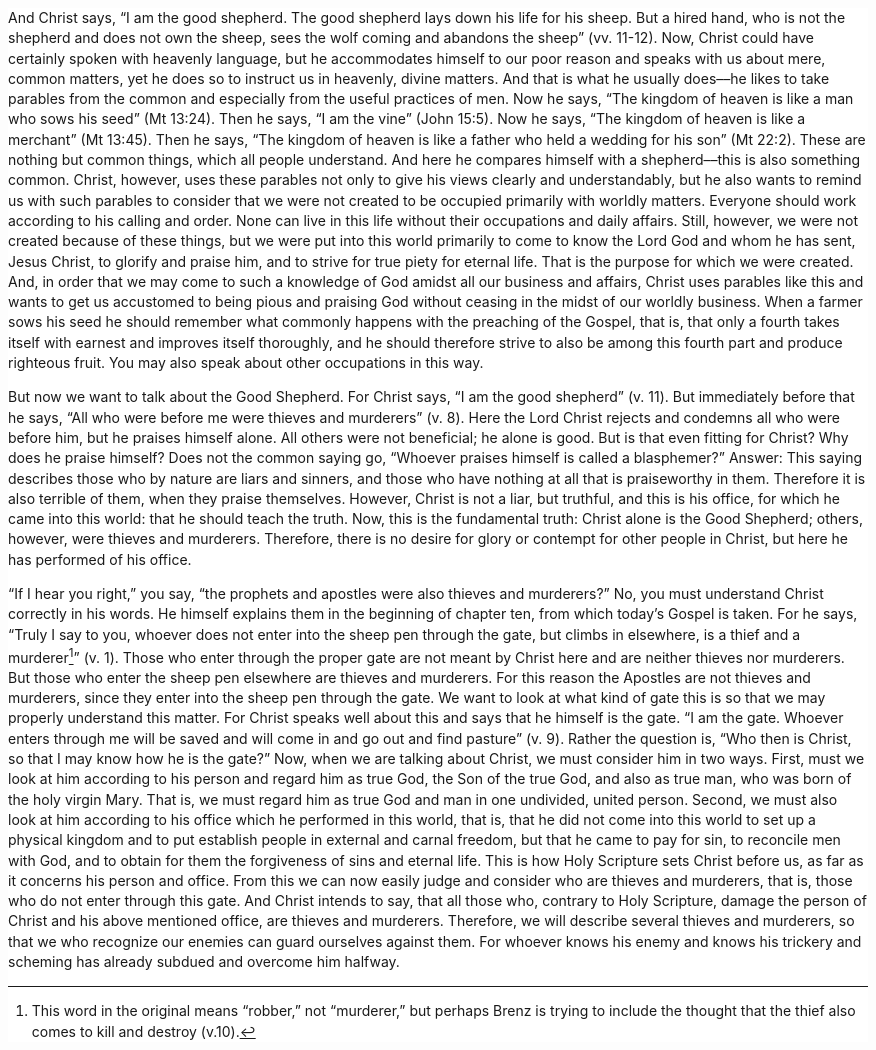 And Christ says, “I am the good shepherd. The good shepherd lays down his life for his sheep. But a hired hand, who is not the shepherd and does not own the sheep, sees the wolf coming and abandons the sheep” (vv. 11-12). Now, Christ could have certainly spoken with heavenly language, but he accommodates himself to our poor reason and speaks with us about mere, common matters, yet he does so to instruct us in heavenly, divine matters. And that is what he usually does––he likes to take parables from the common and especially from the useful practices of men. Now he says, “The kingdom of heaven is like a man who sows his seed” (Mt 13:24). Then he says, “I am the vine” (John 15:5). Now he says, “The kingdom of heaven is like a merchant” (Mt 13:45). Then he says, “The kingdom of heaven is like a father who held a wedding for his son” (Mt 22:2). These are nothing but common things, which all people understand. And here he compares himself with a shepherd––this is also something common. Christ, however, uses these parables not only to give his views clearly and understandably, but he also wants to remind us with such parables to consider that we were not created to be occupied primarily with worldly matters. Everyone should work according to his calling and order. None can live in this life without their occupations and daily affairs. Still, however, we were not created because of these things, but we were put into this world primarily to come to know the Lord God and whom he has sent, Jesus Christ, to glorify and praise him, and to strive for true piety for eternal life. That is the purpose for which we were created. And, in order that we may come to such a knowledge of God amidst all our business and affairs, Christ uses parables like this and wants to get us accustomed to being pious and praising God without ceasing in the midst of our worldly business. When a farmer sows his seed he should remember what commonly happens with the preaching of the Gospel, that is, that only a fourth takes itself with earnest and improves itself thoroughly, and he should therefore strive to also be among this fourth part and produce righteous fruit. You may also speak about other occupations in this way. 

But now we want to talk about the Good Shepherd. For Christ says, “I am the good shepherd” (v. 11). But immediately before that he says, “All who were before me were thieves and murderers” (v. 8). Here the Lord Christ rejects and condemns all who were before him, but he praises himself alone. All others were not beneficial; he alone is good. But is that even fitting for Christ? Why does he praise himself? Does not the common saying go, “Whoever praises himself is called a blasphemer?” Answer: This saying describes those who by nature are liars and sinners, and those who have nothing at all that is praiseworthy in them. Therefore it is also terrible of them, when they praise themselves. However, Christ is not a liar, but truthful, and this is his office, for which he came into this world: that he should teach the truth. Now, this is the fundamental truth: Christ alone is the Good Shepherd; others, however, were thieves and murderers. Therefore, there is no desire for glory or contempt for other people in Christ, but here he has performed of his office.

“If I hear you right,” you say, “the prophets and apostles were also thieves and murderers?” No, you must understand Christ correctly in his words. He himself explains them in the beginning of chapter ten, from which today’s Gospel is taken. For he says, “Truly I say to you, whoever does not enter into the sheep pen through the gate, but climbs in elsewhere, is a thief and a murderer[^1]” (v. 1). Those who enter through the proper gate are not meant by Christ here and are neither thieves nor murderers. But those who enter the sheep pen elsewhere are thieves and murderers. For this reason the Apostles are not thieves and murderers, since they enter into the sheep pen through the gate. We want to look at what kind of gate this is so that we may properly understand this matter. For Christ speaks well about this and says that he himself is the gate. “I am the gate. Whoever enters through me will be saved and will come in and go out and find pasture” (v. 9). Rather the question is, “Who then is Christ, so that I may know how he is the gate?” Now, when we are talking about Christ, we must consider him in two ways. First, must we look at him according to his person and regard him as true God, the Son of the true God, and also as true man, who was born of the holy virgin Mary. That is, we must regard him as true God and man in one undivided, united person. Second, we must also look at him according to his office which he performed in this world, that is, that he did not come into this world to set up a physical kingdom and to put establish people in external and carnal freedom, but that he came to pay for sin, to reconcile men with God, and to obtain for them the forgiveness of sins and eternal life. This is how Holy Scripture sets Christ before us, as far as it concerns his person and office. From this we can now easily judge and consider who are thieves and murderers, that is, those who do not enter through this gate. And Christ intends to say, that all those who, contrary to Holy Scripture, damage the person of Christ and his above mentioned office, are thieves and murderers. Therefore, we will describe several thieves and murderers, so that we who recognize our enemies can guard ourselves against them. For whoever knows his enemy and knows his trickery and scheming has already subdued and overcome him halfway.


[^1]: This word in the original means “robber,” not “murderer,” but perhaps Brenz is trying to include the thought that the thief also comes to kill and destroy (v.10).
[^2]: Cf. Isaiah 6:11; 65:25.